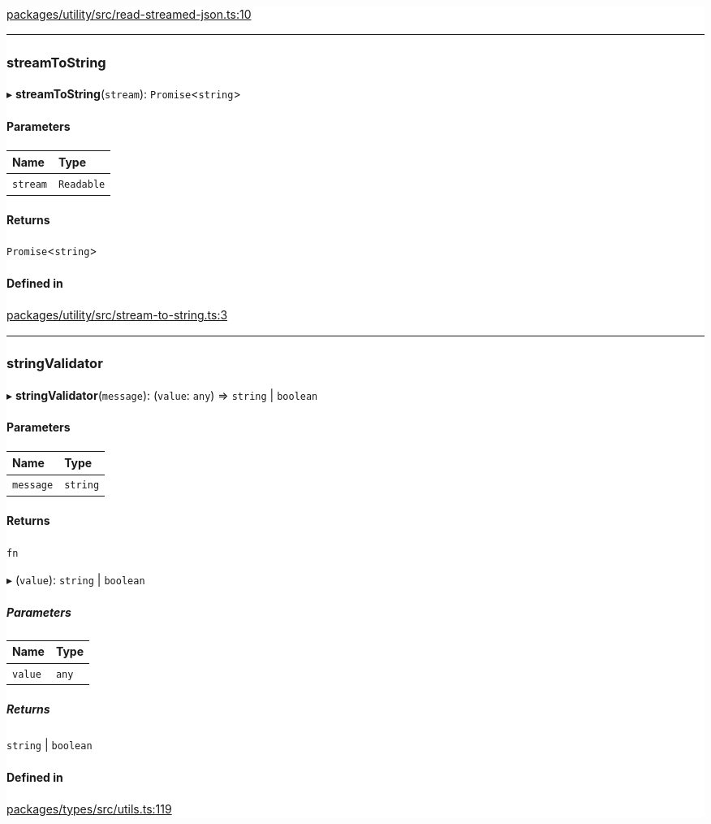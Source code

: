 [packages/utility/src/read-streamed-json.ts:10](https://github.com/scramjetorg/transform-hub/blob/HEAD/packages/utility/src/read-streamed-json.ts#L10)

___

### streamToString

▸ **streamToString**(`stream`): `Promise`<`string`\>

#### Parameters

| Name | Type |
| :------ | :------ |
| `stream` | `Readable` |

#### Returns

`Promise`<`string`\>

#### Defined in

[packages/utility/src/stream-to-string.ts:3](https://github.com/scramjetorg/transform-hub/blob/HEAD/packages/utility/src/stream-to-string.ts#L3)

___

### stringValidator

▸ **stringValidator**(`message`): (`value`: `any`) => `string` \| `boolean`

#### Parameters

| Name | Type |
| :------ | :------ |
| `message` | `string` |

#### Returns

`fn`

▸ (`value`): `string` \| `boolean`

##### Parameters

| Name | Type |
| :------ | :------ |
| `value` | `any` |

##### Returns

`string` \| `boolean`

#### Defined in

[packages/types/src/utils.ts:119](https://github.com/scramjetorg/transform-hub/blob/HEAD/packages/types/src/utils.ts#L119)
